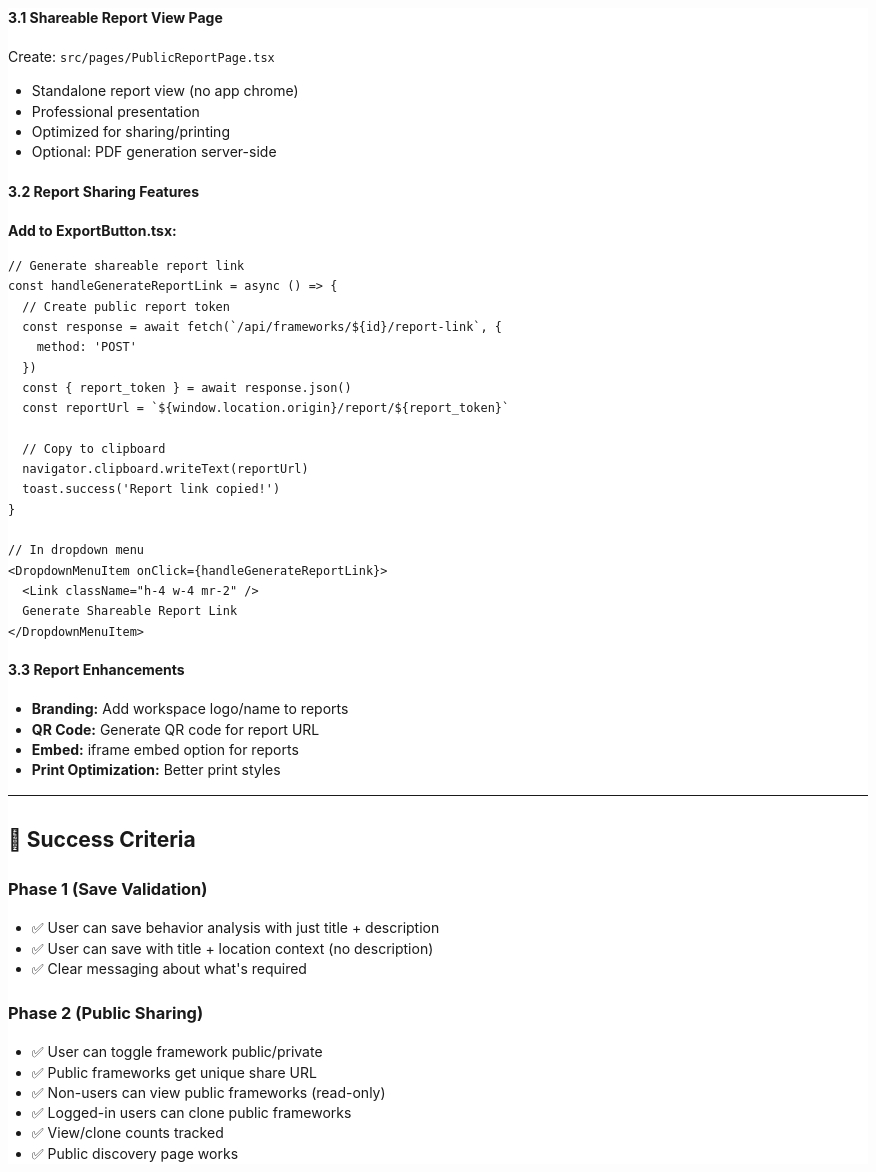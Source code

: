 #### 3.1 Shareable Report View Page

Create: `src/pages/PublicReportPage.tsx`

- Standalone report view (no app chrome)
- Professional presentation
- Optimized for sharing/printing
- Optional: PDF generation server-side

#### 3.2 Report Sharing Features

**Add to ExportButton.tsx:**

```tsx
// Generate shareable report link
const handleGenerateReportLink = async () => {
  // Create public report token
  const response = await fetch(`/api/frameworks/${id}/report-link`, {
    method: 'POST'
  })
  const { report_token } = await response.json()
  const reportUrl = `${window.location.origin}/report/${report_token}`

  // Copy to clipboard
  navigator.clipboard.writeText(reportUrl)
  toast.success('Report link copied!')
}

// In dropdown menu
<DropdownMenuItem onClick={handleGenerateReportLink}>
  <Link className="h-4 w-4 mr-2" />
  Generate Shareable Report Link
</DropdownMenuItem>
```

#### 3.3 Report Enhancements

- **Branding:** Add workspace logo/name to reports
- **QR Code:** Generate QR code for report URL
- **Embed:** iframe embed option for reports
- **Print Optimization:** Better print styles

---

## 🎯 Success Criteria

### Phase 1 (Save Validation)
- ✅ User can save behavior analysis with just title + description
- ✅ User can save with title + location context (no description)
- ✅ Clear messaging about what's required

### Phase 2 (Public Sharing)
- ✅ User can toggle framework public/private
- ✅ Public frameworks get unique share URL
- ✅ Non-users can view public frameworks (read-only)
- ✅ Logged-in users can clone public frameworks
- ✅ View/clone counts tracked
- ✅ Public discovery page works
